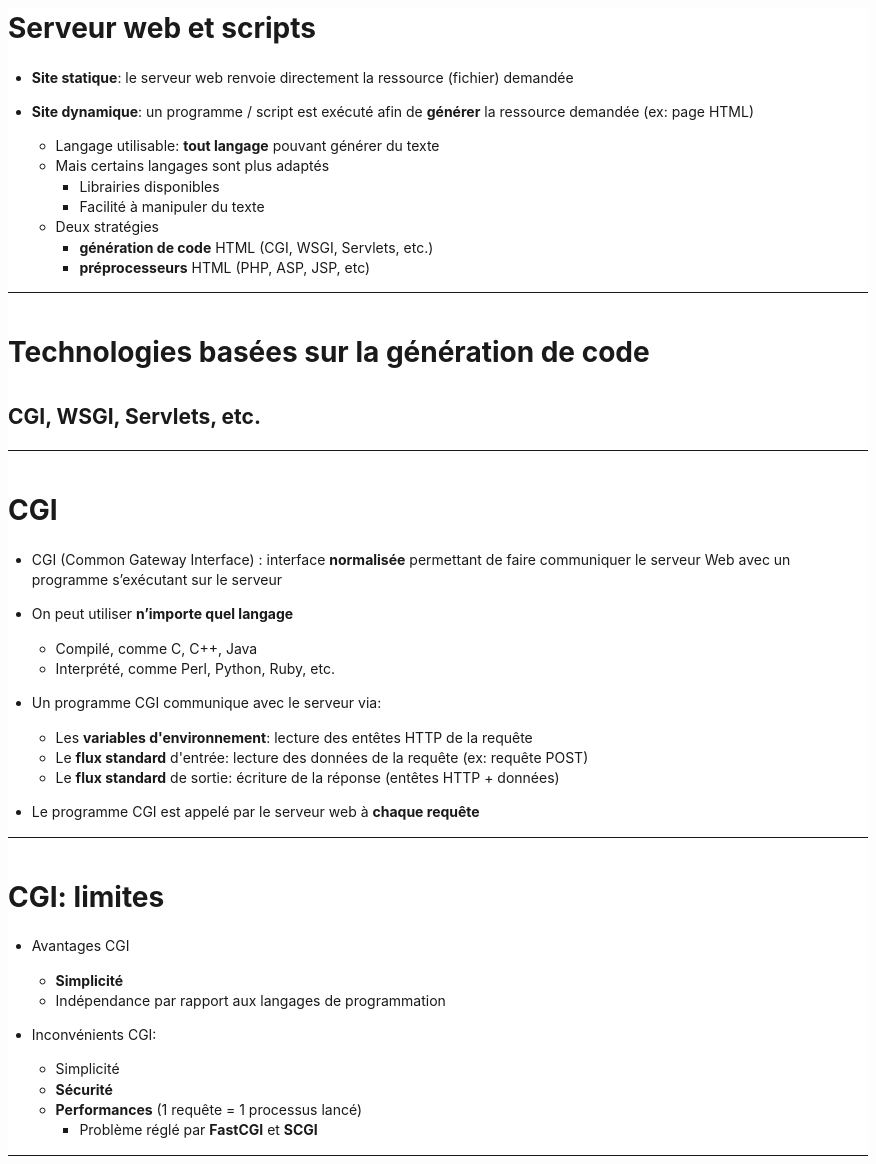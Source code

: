 
# Serveur web et scripts

- **Site statique**: le serveur web renvoie directement la ressource (fichier) demandée

- **Site dynamique**: un programme / script est exécuté afin de **générer** la ressource demandée (ex: page HTML)
  + Langage utilisable: **tout langage** pouvant générer du texte
  + Mais certains langages sont plus adaptés
    - Librairies disponibles
    - Facilité à manipuler du texte
  + Deux stratégies
    - **génération de code** HTML (CGI, WSGI, Servlets, etc.)
    - **préprocesseurs** HTML (PHP, ASP, JSP, etc)

---

# Technologies basées sur la génération de code

## CGI, WSGI, Servlets, etc.

---

# CGI

- CGI (Common Gateway Interface) : interface **normalisée** permettant de faire communiquer le serveur Web avec un programme s’exécutant sur le serveur

- On peut utiliser **n’importe quel langage**
  + Compilé, comme C, C++, Java
  + Interprété, comme Perl, Python, Ruby, etc.

- Un programme CGI communique avec le serveur via:
  + Les **variables d'environnement**: lecture des entêtes HTTP de la requête
  + Le **flux standard** d'entrée: lecture des données de la requête (ex: requête POST)
  + Le **flux standard** de sortie: écriture de la réponse (entêtes HTTP + données)

- Le programme CGI est appelé par le serveur web à **chaque requête**

---

# CGI: limites

- Avantages CGI
  
  + **Simplicité**
  + Indépendance par rapport aux langages de programmation

- Inconvénients CGI:
  
  + Simplicité
  + **Sécurité**
  + **Performances** (1 requête = 1 processus lancé)
    - Problème réglé par **FastCGI** et **SCGI**

---